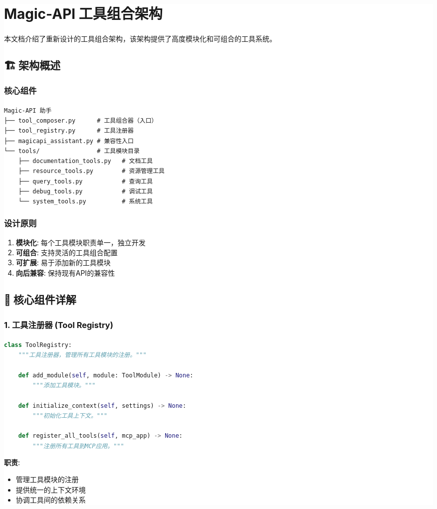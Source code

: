 # Magic-API 工具组合架构

本文档介绍了重新设计的工具组合架构，该架构提供了高度模块化和可组合的工具系统。

## 🏗️ 架构概述

### 核心组件

```
Magic-API 助手
├── tool_composer.py      # 工具组合器（入口）
├── tool_registry.py      # 工具注册器
├── magicapi_assistant.py # 兼容性入口
└── tools/                # 工具模块目录
    ├── documentation_tools.py   # 文档工具
    ├── resource_tools.py        # 资源管理工具
    ├── query_tools.py           # 查询工具
    ├── debug_tools.py           # 调试工具
    └── system_tools.py          # 系统工具
```

### 设计原则

1. **模块化**: 每个工具模块职责单一，独立开发
2. **可组合**: 支持灵活的工具组合配置
3. **可扩展**: 易于添加新的工具模块
4. **向后兼容**: 保持现有API的兼容性

## 🔧 核心组件详解

### 1. 工具注册器 (Tool Registry)

```python
class ToolRegistry:
    """工具注册器，管理所有工具模块的注册。"""

    def add_module(self, module: ToolModule) -> None:
        """添加工具模块。"""

    def initialize_context(self, settings) -> None:
        """初始化工具上下文。"""

    def register_all_tools(self, mcp_app) -> None:
        """注册所有工具到MCP应用。"""
```

**职责**:
- 管理工具模块的注册
- 提供统一的上下文环境
- 协调工具间的依赖关系
